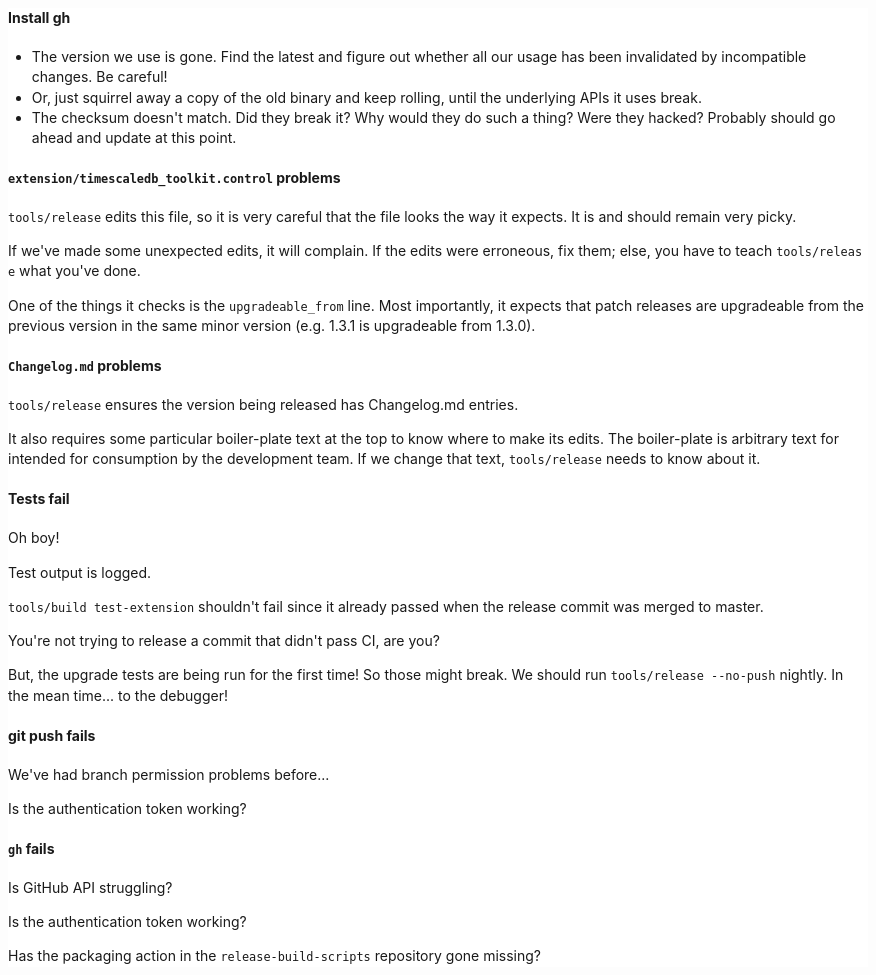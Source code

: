 #### Install gh

- The version we use is gone.  Find the latest and figure out whether all our
  usage has been invalidated by incompatible changes.  Be careful!
- Or, just squirrel away a copy of the old binary and keep rolling, until the
  underlying APIs it uses break.
- The checksum doesn't match.  Did they break it?  Why would they do such a
  thing?  Were they hacked?  Probably should go ahead and update at this point.

#### `extension/timescaledb_toolkit.control` problems

`tools/release` edits this file, so it is very careful that the file looks the
way it expects.  It is and should remain very picky.

If we've made some unexpected edits, it will complain.  If the edits were
erroneous, fix them; else, you have to teach `tools/release` what you've done.

One of the things it checks is the `upgradeable_from` line.  Most importantly,
it expects that patch releases are upgradeable from the previous version in
the same minor version (e.g. 1.3.1 is upgradeable from 1.3.0).

#### `Changelog.md` problems

`tools/release` ensures the version being released has Changelog.md entries.

It also requires some particular boiler-plate text at the top to know where to
make its edits.  The boiler-plate is arbitrary text for intended for
consumption by the development team.  If we change that text, `tools/release`
needs to know about it.

#### Tests fail

Oh boy!

Test output is logged.

`tools/build test-extension` shouldn't fail since it already passed when the
release commit was merged to master.

You're not trying to release a commit that didn't pass CI, are you?

But, the upgrade tests are being run for the first time!  So those might
break.  We should run `tools/release --no-push` nightly.  In the mean time...
to the debugger!

#### git push fails

We've had branch permission problems before...

Is the authentication token working?

#### `gh` fails

Is GitHub API struggling?

Is the authentication token working?

Has the packaging action in the `release-build-scripts` repository
gone missing?
